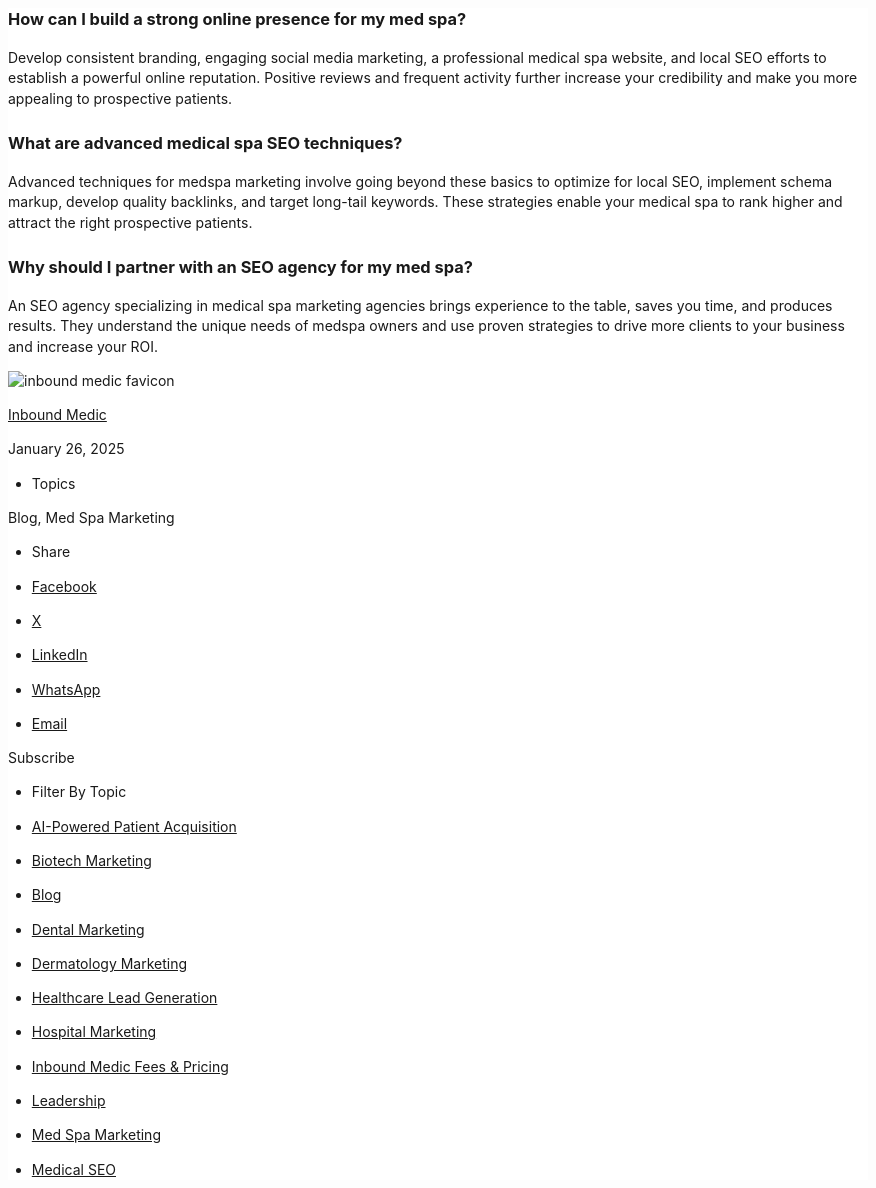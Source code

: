 ### How can I build a strong online presence for my med spa?

Develop consistent branding, engaging social media marketing, a professional medical spa website, and local SEO efforts to establish a powerful online reputation. Positive reviews and frequent activity further increase your credibility and make you more appealing to prospective patients.

### What are advanced medical spa SEO techniques?

Advanced techniques for medspa marketing involve going beyond these basics to optimize for local SEO, implement schema markup, develop quality backlinks, and target long-tail keywords. These strategies enable your medical spa to rank higher and attract the right prospective patients.

### Why should I partner with an SEO agency for my med spa?

An SEO agency specializing in medical spa marketing agencies brings experience to the table, saves you time, and produces results. They understand the unique needs of medspa owners and use proven strategies to drive more clients to your business and increase your ROI.

![inbound medic favicon](https://www.inboundmedic.com/wp-content/uploads/2020/04/inbound-medic-gravatar.jpg)

[Inbound Medic](https://www.inboundmedic.com/)

January 26, 2025

- Topics


Blog, Med Spa Marketing

- Share


- [Facebook](https://www.facebook.com/sharer.php?u=https%3A%2F%2Fwww.inboundmedic.com%2Fblog%2Fmed-spa-marketing-agency%2F%3F&picture=https%3A%2F%2Fwww.inboundmedic.com%2Fwp-content%2Fuploads%2F2025%2F01%2Fmed-spa-marketing-agency.jpg&title=Are%20You%20A%20Med%20Spa%20Owner%20Struggling%20To%20Master%20Your%20Patient%20Acquisition%20Systems%3F)
- [X](https://x.com/share?text=Are%20You%20A%20Med%20Spa%20Owner%20Struggling%20To%20Master%20Your%20Patient%20Acquisition%20Systems%3F&url=https%3A%2F%2Fwww.inboundmedic.com%2Fblog%2Fmed-spa-marketing-agency%2F%3F)
- [LinkedIn](https://www.linkedin.com/shareArticle?mini=true&url=https%3A%2F%2Fwww.inboundmedic.com%2Fblog%2Fmed-spa-marketing-agency%2F%3F&title=Are%20You%20A%20Med%20Spa%20Owner%20Struggling%20To%20Master%20Your%20Patient%20Acquisition%20Systems%3F)
- [WhatsApp](https://api.whatsapp.com/send?text=*Are%20You%20A%20Med%20Spa%20Owner%20Struggling%20To%20Master%20Your%20Patient%20Acquisition%20Systems%3F*+https%3A%2F%2Fwww.inboundmedic.com%2Fblog%2Fmed-spa-marketing-agency%2F%3F)
- [Email](mailto:?subject=Are%20You%20A%20Med%20Spa%20Owner%20Struggling%20To%20Master%20Your%20Patient%20Acquisition%20Systems%3F&body=https%3A%2F%2Fwww.inboundmedic.com%2Fblog%2Fmed-spa-marketing-agency%2F%3F)

Subscribe

- Filter By Topic


- [AI-Powered Patient Acquisition](https://www.inboundmedic.com/blog/category/ai-powered-patient-acquisition/)
- [Biotech Marketing](https://www.inboundmedic.com/blog/category/biotech-marketing/)
- [Blog](https://www.inboundmedic.com/blog/category/blog/)
- [Dental Marketing](https://www.inboundmedic.com/blog/category/dental-marketing/)
- [Dermatology Marketing](https://www.inboundmedic.com/blog/category/dermatology-marketing/)
- [Healthcare Lead Generation](https://www.inboundmedic.com/blog/category/healthcare-lead-generation/)
- [Hospital Marketing](https://www.inboundmedic.com/blog/category/hospital-marketing/)
- [Inbound Medic Fees & Pricing](https://www.inboundmedic.com/blog/category/fees-pricing/)
- [Leadership](https://www.inboundmedic.com/blog/category/leadership/)
- [Med Spa Marketing](https://www.inboundmedic.com/blog/category/med-spa-marketing/)
- [Medical SEO](https://www.inboundmedic.com/blog/category/seo/)